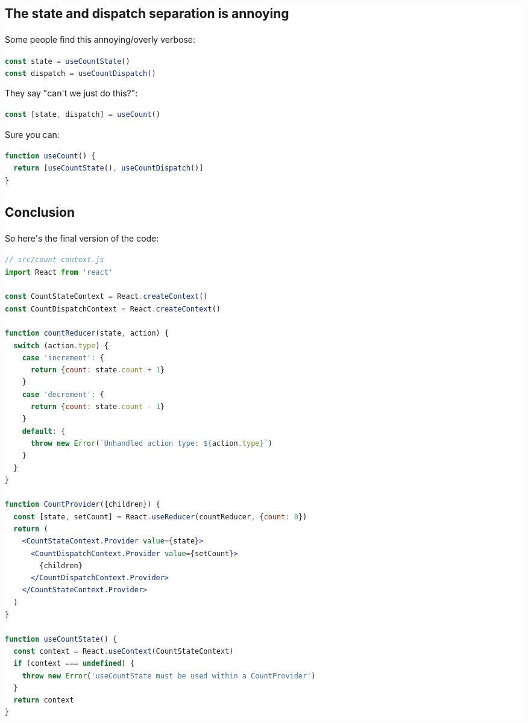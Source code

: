 ## The state and dispatch separation is annoying

Some people find this annoying/overly verbose:

```javascript
const state = useCountState()
const dispatch = useCountDispatch()
```

They say "can't we just do this?":

```javascript
const [state, dispatch] = useCount()
```

Sure you can:

```javascript
function useCount() {
  return [useCountState(), useCountDispatch()]
}
```

## Conclusion

So here's the final version of the code:

```jsx
// src/count-context.js
import React from 'react'

const CountStateContext = React.createContext()
const CountDispatchContext = React.createContext()

function countReducer(state, action) {
  switch (action.type) {
    case 'increment': {
      return {count: state.count + 1}
    }
    case 'decrement': {
      return {count: state.count - 1}
    }
    default: {
      throw new Error(`Unhandled action type: ${action.type}`)
    }
  }
}

function CountProvider({children}) {
  const [state, setCount] = React.useReducer(countReducer, {count: 0})
  return (
    <CountStateContext.Provider value={state}>
      <CountDispatchContext.Provider value={setCount}>
        {children}
      </CountDispatchContext.Provider>
    </CountStateContext.Provider>
  )
}

function useCountState() {
  const context = React.useContext(CountStateContext)
  if (context === undefined) {
    throw new Error('useCountState must be used within a CountProvider')
  }
  return context
}

```